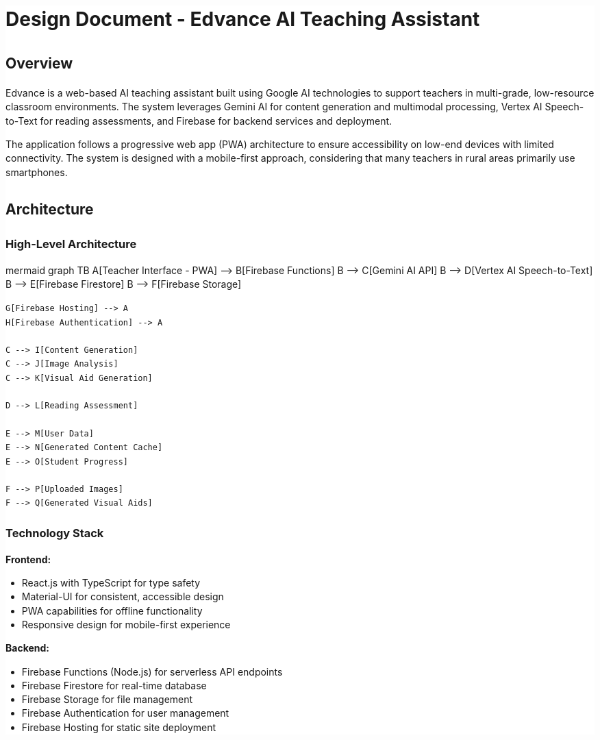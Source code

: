 
# Design Document - Edvance AI Teaching Assistant

## Overview

Edvance is a web-based AI teaching assistant built using Google AI technologies to support teachers in multi-grade, low-resource classroom environments. The system leverages Gemini AI for content generation and multimodal processing, Vertex AI Speech-to-Text for reading assessments, and Firebase for backend services and deployment.

The application follows a progressive web app (PWA) architecture to ensure accessibility on low-end devices with limited connectivity. The system is designed with a mobile-first approach, considering that many teachers in rural areas primarily use smartphones.

## Architecture

### High-Level Architecture

mermaid
graph TB
    A[Teacher Interface - PWA] --> B[Firebase Functions]
    B --> C[Gemini AI API]
    B --> D[Vertex AI Speech-to-Text]
    B --> E[Firebase Firestore]
    B --> F[Firebase Storage]
    
    G[Firebase Hosting] --> A
    H[Firebase Authentication] --> A
    
    C --> I[Content Generation]
    C --> J[Image Analysis]
    C --> K[Visual Aid Generation]
    
    D --> L[Reading Assessment]
    
    E --> M[User Data]
    E --> N[Generated Content Cache]
    E --> O[Student Progress]
    
    F --> P[Uploaded Images]
    F --> Q[Generated Visual Aids]


### Technology Stack

**Frontend:**
- React.js with TypeScript for type safety
- Material-UI for consistent, accessible design
- PWA capabilities for offline functionality
- Responsive design for mobile-first experience

**Backend:**
- Firebase Functions (Node.js) for serverless API endpoints
- Firebase Firestore for real-time database
- Firebase Storage for file management
- Firebase Authentication for user management
- Firebase Hosting for static site deployment
